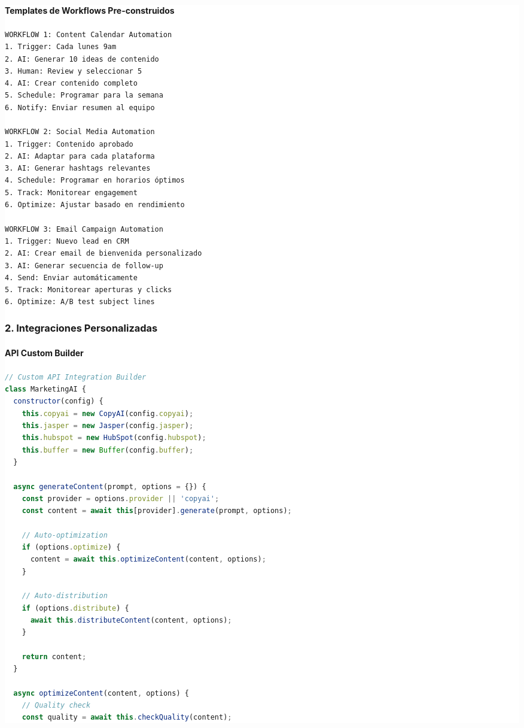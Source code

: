 ```
```


#### Templates de Workflows Pre-construidos
```
WORKFLOW 1: Content Calendar Automation
1. Trigger: Cada lunes 9am
2. AI: Generar 10 ideas de contenido
3. Human: Review y seleccionar 5
4. AI: Crear contenido completo
5. Schedule: Programar para la semana
6. Notify: Enviar resumen al equipo

WORKFLOW 2: Social Media Automation
1. Trigger: Contenido aprobado
2. AI: Adaptar para cada plataforma
3. AI: Generar hashtags relevantes
4. Schedule: Programar en horarios óptimos
5. Track: Monitorear engagement
6. Optimize: Ajustar basado en rendimiento

WORKFLOW 3: Email Campaign Automation
1. Trigger: Nuevo lead en CRM
2. AI: Crear email de bienvenida personalizado
3. AI: Generar secuencia de follow-up
4. Send: Enviar automáticamente
5. Track: Monitorear aperturas y clicks
6. Optimize: A/B test subject lines
```


### 2. **Integraciones Personalizadas**


#### API Custom Builder
```javascript
// Custom API Integration Builder
class MarketingAI {
  constructor(config) {
    this.copyai = new CopyAI(config.copyai);
    this.jasper = new Jasper(config.jasper);
    this.hubspot = new HubSpot(config.hubspot);
    this.buffer = new Buffer(config.buffer);
  }

  async generateContent(prompt, options = {}) {
    const provider = options.provider || 'copyai';
    const content = await this[provider].generate(prompt, options);
    
    // Auto-optimization
    if (options.optimize) {
      content = await this.optimizeContent(content, options);
    }
    
    // Auto-distribution
    if (options.distribute) {
      await this.distributeContent(content, options);
    }
    
    return content;
  }

  async optimizeContent(content, options) {
    // Quality check
    const quality = await this.checkQuality(content);
```